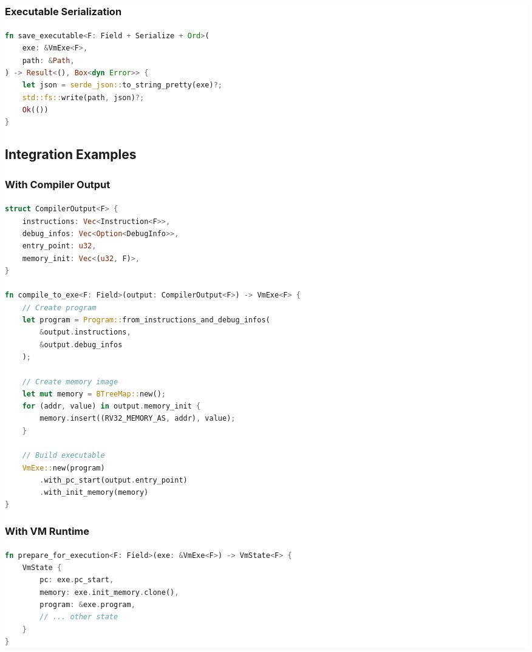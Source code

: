 ### Executable Serialization
```rust
fn save_executable<F: Field + Serialize + Ord>(
    exe: &VmExe<F>,
    path: &Path,
) -> Result<(), Box<dyn Error>> {
    let json = serde_json::to_string_pretty(exe)?;
    std::fs::write(path, json)?;
    Ok(())
}
```

## Integration Examples

### With Compiler Output
```rust
struct CompilerOutput<F> {
    instructions: Vec<Instruction<F>>,
    debug_infos: Vec<Option<DebugInfo>>,
    entry_point: u32,
    memory_init: Vec<(u32, F)>,
}

fn compile_to_exe<F: Field>(output: CompilerOutput<F>) -> VmExe<F> {
    // Create program
    let program = Program::from_instructions_and_debug_infos(
        &output.instructions,
        &output.debug_infos
    );
    
    // Create memory image
    let mut memory = BTreeMap::new();
    for (addr, value) in output.memory_init {
        memory.insert((RV32_MEMORY_AS, addr), value);
    }
    
    // Build executable
    VmExe::new(program)
        .with_pc_start(output.entry_point)
        .with_init_memory(memory)
}
```

### With VM Runtime
```rust
fn prepare_for_execution<F: Field>(exe: &VmExe<F>) -> VmState<F> {
    VmState {
        pc: exe.pc_start,
        memory: exe.init_memory.clone(),
        program: &exe.program,
        // ... other state
    }
}
```
